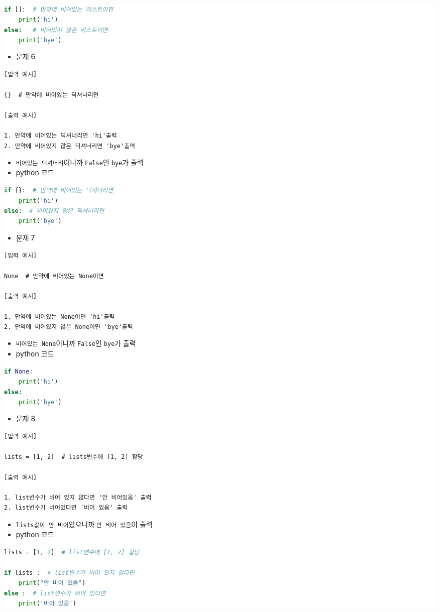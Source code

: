 
```python
if []:  # 만약에 비어있는 리스트이면
    print('hi')
else:   # 비어있지 않은 리스트이면
    print('bye')
```
  
- 문제 6
```
[입력 예시]

{}  # 만약에 비어있는 딕셔너리면

[출력 예시]

1. 만약에 비어있는 딕셔너리면 'hi'출력
2. 만약에 비어있지 않은 딕셔너리면 'bye'출력
```
- `비어있는 딕셔너리`이니까 `False`인 `bye`가 출력
- python 코드
```python
if {}:  # 만약에 비어있는 딕셔너리면
    print('hi')
else:  # 비어있지 않은 딕셔너리면
    print('bye')
```
- 문제 7
```
[입력 예시]

None  # 만약에 비어있는 None이면

[출력 예시]

1. 만약에 비어있는 None이면 'hi'출력
2. 만약에 비어있지 않은 None이면 'bye'출력
```
- `비어있는 None`이니까 `False`인 `bye`가 출력
- python 코드
```python
if None:
    print('hi')
else:
    print('bye')
```
- 문제 8
```
[입력 예시]

lists = [1, 2]  # lists변수에 [1, 2] 할당

[출력 예시]

1. list변수가 비어 있지 않다면 '안 비어있음' 출력
2. list변수가 비어있다면 '비어 있음' 출력
```
- `lists값이 안 비어`있으니까 `안 비어 있음`이 출력
- python 코드
```python
lists = [1, 2]  # list변수에 [1, 2] 할당

if lists :  # list변수가 비어 있지 않다면
    print("안 비어 있음")
else :  # list변수가 비어 있다면
    print('비어 있음')
```